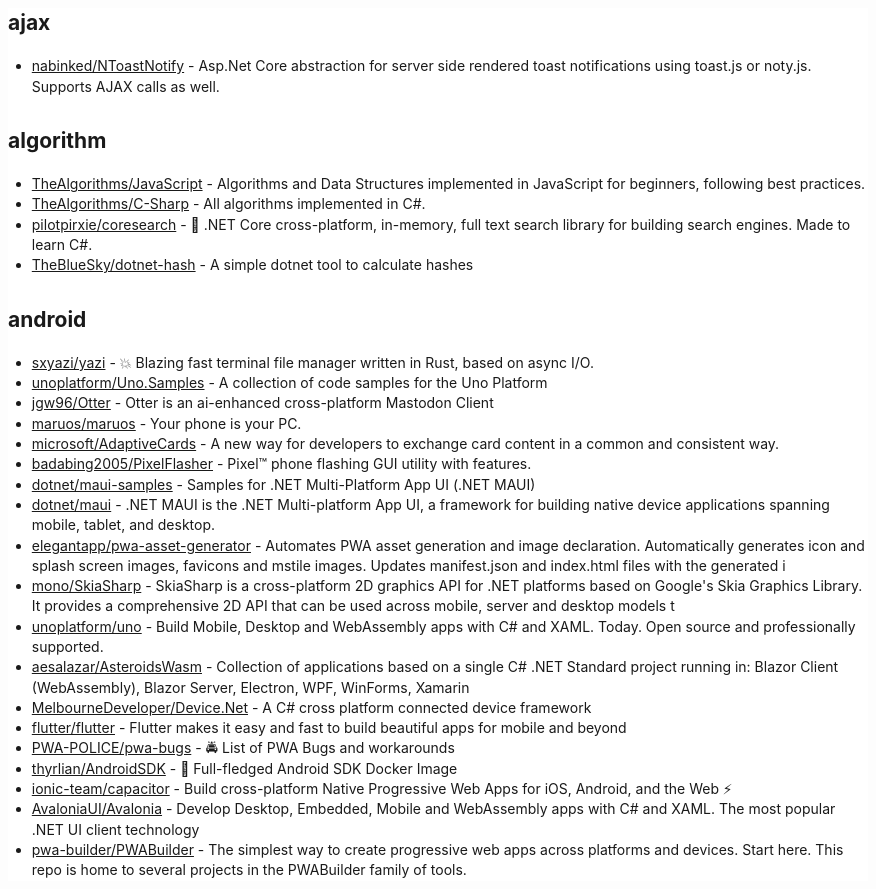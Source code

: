 ## ajax 

- [nabinked/NToastNotify](https://github.com/nabinked/NToastNotify) - Asp.Net Core abstraction for  server side rendered toast notifications using toast.js or noty.js. Supports AJAX calls as well.

## algorithm 

- [TheAlgorithms/JavaScript](https://github.com/TheAlgorithms/JavaScript) - Algorithms and Data Structures implemented in JavaScript for beginners, following best practices.
- [TheAlgorithms/C-Sharp](https://github.com/TheAlgorithms/C-Sharp) - All algorithms implemented in C#.
- [pilotpirxie/coresearch](https://github.com/pilotpirxie/coresearch) - 🔎 .NET Core cross-platform, in-memory, full text search library for building search engines. Made to learn C#.
- [TheBlueSky/dotnet-hash](https://github.com/TheBlueSky/dotnet-hash) - A simple dotnet tool to calculate hashes

## android 

- [sxyazi/yazi](https://github.com/sxyazi/yazi) - 💥 Blazing fast terminal file manager written in Rust, based on async I/O.
- [unoplatform/Uno.Samples](https://github.com/unoplatform/Uno.Samples) - A collection of code samples for the Uno Platform
- [jgw96/Otter](https://github.com/jgw96/Otter) - Otter is an ai-enhanced cross-platform Mastodon Client
- [maruos/maruos](https://github.com/maruos/maruos) - Your phone is your PC.
- [microsoft/AdaptiveCards](https://github.com/microsoft/AdaptiveCards) - A new way for developers to exchange card content in a common and consistent way.
- [badabing2005/PixelFlasher](https://github.com/badabing2005/PixelFlasher) - Pixel™ phone flashing GUI utility with features.
- [dotnet/maui-samples](https://github.com/dotnet/maui-samples) - Samples for .NET Multi-Platform App UI (.NET MAUI)
- [dotnet/maui](https://github.com/dotnet/maui) - .NET MAUI is the .NET Multi-platform App UI, a framework for building native device applications spanning mobile, tablet, and desktop.
- [elegantapp/pwa-asset-generator](https://github.com/elegantapp/pwa-asset-generator) - Automates PWA asset generation and image declaration. Automatically generates icon and splash screen images, favicons and mstile images. Updates manifest.json and index.html files with the generated i
- [mono/SkiaSharp](https://github.com/mono/SkiaSharp) - SkiaSharp is a cross-platform 2D graphics API for .NET platforms based on Google's Skia Graphics Library. It provides a comprehensive 2D API that can be used across mobile, server and desktop models t
- [unoplatform/uno](https://github.com/unoplatform/uno) - Build Mobile, Desktop and WebAssembly apps with C# and XAML. Today. Open source and professionally supported.
- [aesalazar/AsteroidsWasm](https://github.com/aesalazar/AsteroidsWasm) - Collection of applications based on a single C# .NET Standard project running in:  Blazor Client (WebAssembly), Blazor Server, Electron, WPF, WinForms, Xamarin
- [MelbourneDeveloper/Device.Net](https://github.com/MelbourneDeveloper/Device.Net) - A C# cross platform connected device framework
- [flutter/flutter](https://github.com/flutter/flutter) - Flutter makes it easy and fast to build beautiful apps for mobile and beyond
- [PWA-POLICE/pwa-bugs](https://github.com/PWA-POLICE/pwa-bugs) - 🚔 List of PWA Bugs and workarounds
- [thyrlian/AndroidSDK](https://github.com/thyrlian/AndroidSDK) - 🐳 Full-fledged Android SDK Docker Image
- [ionic-team/capacitor](https://github.com/ionic-team/capacitor) - Build cross-platform Native Progressive Web Apps for iOS, Android, and the Web ⚡️
- [AvaloniaUI/Avalonia](https://github.com/AvaloniaUI/Avalonia) - Develop Desktop, Embedded, Mobile and WebAssembly apps with C# and XAML. The most popular .NET UI client technology
- [pwa-builder/PWABuilder](https://github.com/pwa-builder/PWABuilder) - The simplest way to create progressive web apps across platforms and devices.  Start here. This repo is home to several projects in the PWABuilder family of tools.
